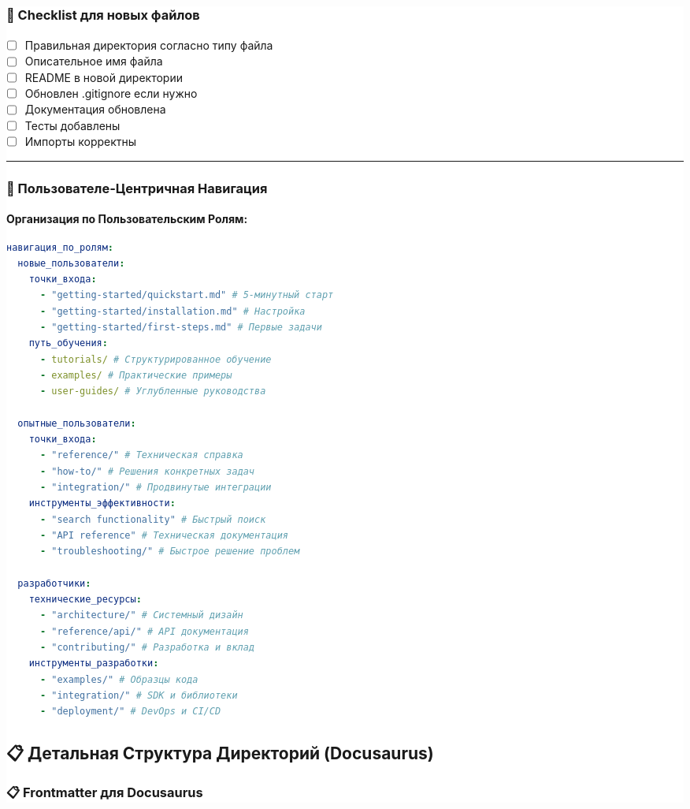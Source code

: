 ### 📝 Checklist для новых файлов

- [ ] Правильная директория согласно типу файла
- [ ] Описательное имя файла
- [ ] README в новой директории
- [ ] Обновлен .gitignore если нужно
- [ ] Документация обновлена
- [ ] Тесты добавлены
- [ ] Импорты корректны

---

### 🎯 Пользователе-Центричная Навигация

**Организация по Пользовательским Ролям:**

```yaml
навигация_по_ролям:
  новые_пользователи:
    точки_входа:
      - "getting-started/quickstart.md" # 5-минутный старт
      - "getting-started/installation.md" # Настройка
      - "getting-started/first-steps.md" # Первые задачи
    путь_обучения:
      - tutorials/ # Структурированное обучение
      - examples/ # Практические примеры
      - user-guides/ # Углубленные руководства

  опытные_пользователи:
    точки_входа:
      - "reference/" # Техническая справка
      - "how-to/" # Решения конкретных задач
      - "integration/" # Продвинутые интеграции
    инструменты_эффективности:
      - "search functionality" # Быстрый поиск
      - "API reference" # Техническая документация
      - "troubleshooting/" # Быстрое решение проблем

  разработчики:
    технические_ресурсы:
      - "architecture/" # Системный дизайн
      - "reference/api/" # API документация
      - "contributing/" # Разработка и вклад
    инструменты_разработки:
      - "examples/" # Образцы кода
      - "integration/" # SDK и библиотеки
      - "deployment/" # DevOps и CI/CD
```

## 📋 Детальная Структура Директорий (Docusaurus)

### 📋 Frontmatter для Docusaurus

